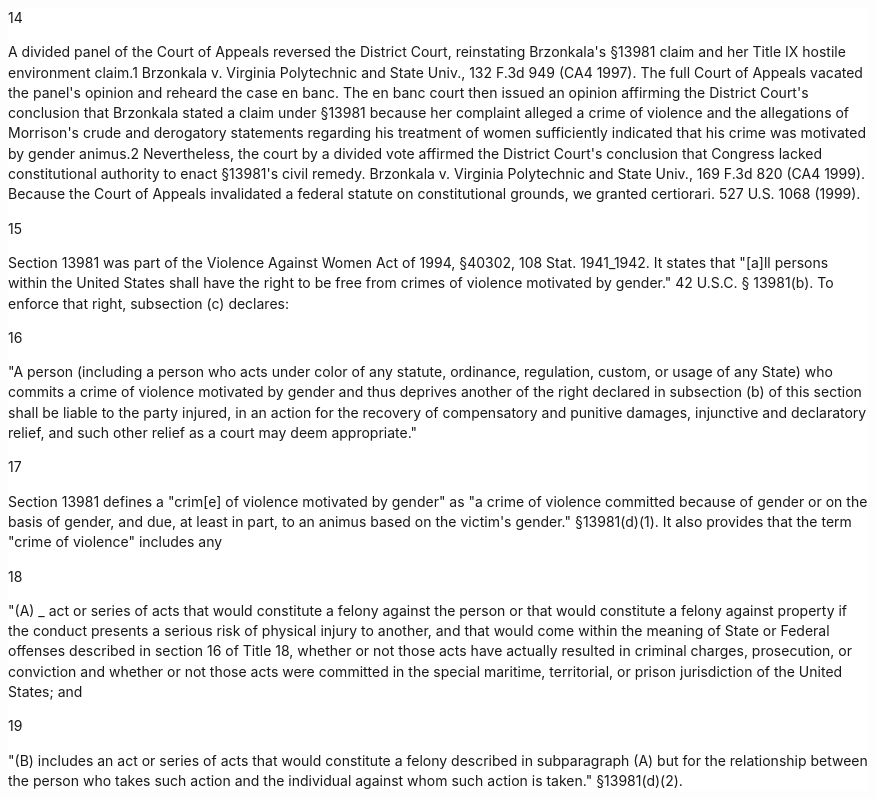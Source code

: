 14

A divided panel of the Court of Appeals reversed the District Court,
reinstating Brzonkala's §13981 claim and her Title IX hostile environment
claim.1 Brzonkala v. Virginia Polytechnic and State Univ., 132 F.3d 949 (CA4
1997). The full Court of Appeals vacated the panel's opinion and reheard the
case en banc. The en banc court then issued an opinion affirming the District
Court's conclusion that Brzonkala stated a claim under §13981 because her
complaint alleged a crime of violence and the allegations of Morrison's crude
and derogatory statements regarding his treatment of women sufficiently
indicated that his crime was motivated by gender animus.2 Nevertheless, the
court by a divided vote affirmed the District Court's conclusion that Congress
lacked constitutional authority to enact §13981's civil remedy. Brzonkala v.
Virginia Polytechnic and State Univ., 169 F.3d 820 (CA4 1999). Because the
Court of Appeals invalidated a federal statute on constitutional grounds, we
granted certiorari. 527 U.S. 1068 (1999).

15

Section 13981 was part of the Violence Against Women Act of 1994, §40302, 108
Stat. 1941_1942. It states that "[a]ll persons within the United States shall
have the right to be free from crimes of violence motivated by gender." 42
U.S.C. § 13981(b). To enforce that right, subsection (c) declares:

16

"A person (including a person who acts under color of any statute, ordinance,
regulation, custom, or usage of any State) who commits a crime of violence
motivated by gender and thus deprives another of the right declared in
subsection (b) of this section shall be liable to the party injured, in an
action for the recovery of compensatory and punitive damages, injunctive and
declaratory relief, and such other relief as a court may deem appropriate."

17

Section 13981 defines a "crim[e] of violence motivated by gender" as "a crime
of violence committed because of gender or on the basis of gender, and due, at
least in part, to an animus based on the victim's gender." §13981(d)(1). It
also provides that the term "crime of violence" includes any

18

"(A) _ act or series of acts that would constitute a felony against the person
or that would constitute a felony against property if the conduct presents a
serious risk of physical injury to another, and that would come within the
meaning of State or Federal offenses described in section 16 of Title 18,
whether or not those acts have actually resulted in criminal charges,
prosecution, or conviction and whether or not those acts were committed in the
special maritime, territorial, or prison jurisdiction of the United States;
and

19

"(B) includes an act or series of acts that would constitute a felony
described in subparagraph (A) but for the relationship between the person who
takes such action and the individual against whom such action is taken."
§13981(d)(2).
